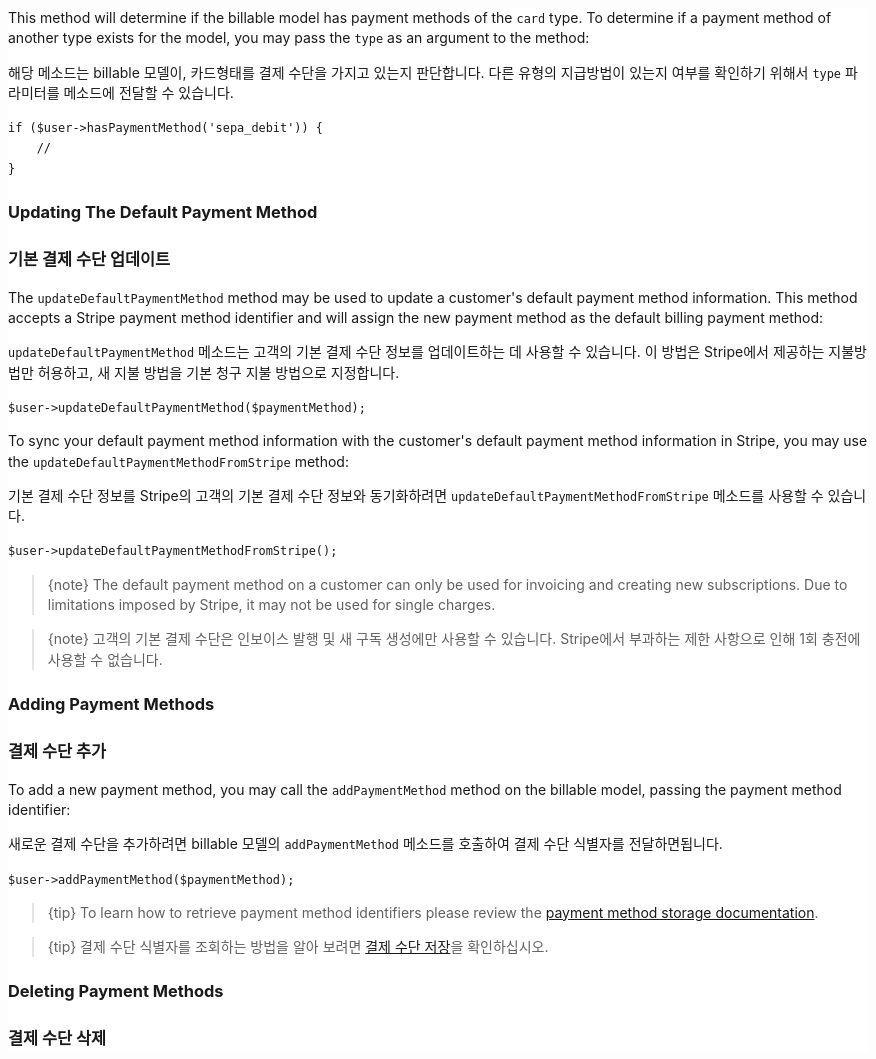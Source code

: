 This method will determine if the billable model has payment methods of the `card` type. To determine if a payment method of another type exists for the model, you may pass the `type` as an argument to the method:

해당 메소드는 billable 모델이, 카드형태를 결제 수단을 가지고 있는지 판단합니다. 다른 유형의 지급방법이 있는지 여부를 확인하기 위해서 `type` 파라미터를 메소드에 전달할 수 있습니다.

    if ($user->hasPaymentMethod('sepa_debit')) {
        //
    }

<a name="updating-the-default-payment-method"></a>
### Updating The Default Payment Method
### 기본 결제 수단 업데이트

The `updateDefaultPaymentMethod` method may be used to update a customer's default payment method information. This method accepts a Stripe payment method identifier and will assign the new payment method as the default billing payment method:

`updateDefaultPaymentMethod` 메소드는 고객의 기본 결제 수단 정보를 업데이트하는 데 사용할 수 있습니다. 이 방법은 Stripe에서 제공하는 지불방법만 허용하고, 새 지불 방법을 기본 청구 지불 방법으로 지정합니다.

    $user->updateDefaultPaymentMethod($paymentMethod);

To sync your default payment method information with the customer's default payment method information in Stripe, you may use the `updateDefaultPaymentMethodFromStripe` method:

기본 결제 수단 정보를 Stripe의 고객의 기본 결제 수단 정보와 동기화하려면 `updateDefaultPaymentMethodFromStripe` 메소드를 사용할 수 있습니다.

    $user->updateDefaultPaymentMethodFromStripe();

> {note} The default payment method on a customer can only be used for invoicing and creating new subscriptions. Due to limitations imposed by Stripe, it may not be used for single charges.

> {note} 고객의 기본 결제 수단은 인보이스 발행 및 새 구독 생성에만 사용할 수 있습니다. Stripe에서 부과하는 제한 사항으로 인해 1회 충전에 사용할 수 없습니다.

<a name="adding-payment-methods"></a>
### Adding Payment Methods
### 결제 수단 추가

To add a new payment method, you may call the `addPaymentMethod` method on the billable model, passing the payment method identifier:

새로운 결제 수단을 추가하려면 billable 모델의 `addPaymentMethod` 메소드를 호출하여 결제 수단 식별자를 전달하면됩니다.

    $user->addPaymentMethod($paymentMethod);

> {tip} To learn how to retrieve payment method identifiers please review the [payment method storage documentation](#storing-payment-methods).

> {tip} 결제 수단 식별자를 조회하는 방법을 알아 보려면 [결제 수단 저장](#storing-payment-methods)을 확인하십시오.

<a name="deleting-payment-methods"></a>
### Deleting Payment Methods
### 결제 수단 삭제
